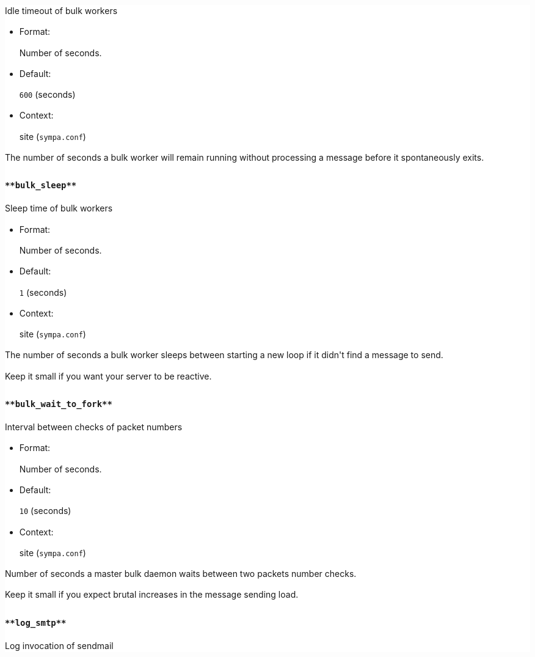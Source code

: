 Idle timeout of bulk workers

- Format:

    Number of seconds.

- Default:

    `600` (seconds)

- Context:

    site (`sympa.conf`)

The number of seconds a bulk worker will remain running without processing a message before it spontaneously exits.

### `**bulk_sleep**`

Sleep time of bulk workers

- Format:

    Number of seconds.

- Default:

    `1` (seconds)

- Context:

    site (`sympa.conf`)

The number of seconds a bulk worker sleeps between starting a new loop if it didn't find a message to send.

Keep it small if you want your server to be reactive.

### `**bulk_wait_to_fork**`

Interval between checks of packet numbers

- Format:

    Number of seconds.

- Default:

    `10` (seconds)

- Context:

    site (`sympa.conf`)

Number of seconds a master bulk daemon waits between two packets number checks.

Keep it small if you expect brutal increases in the message sending load.

### `**log_smtp**`

Log invocation of sendmail

